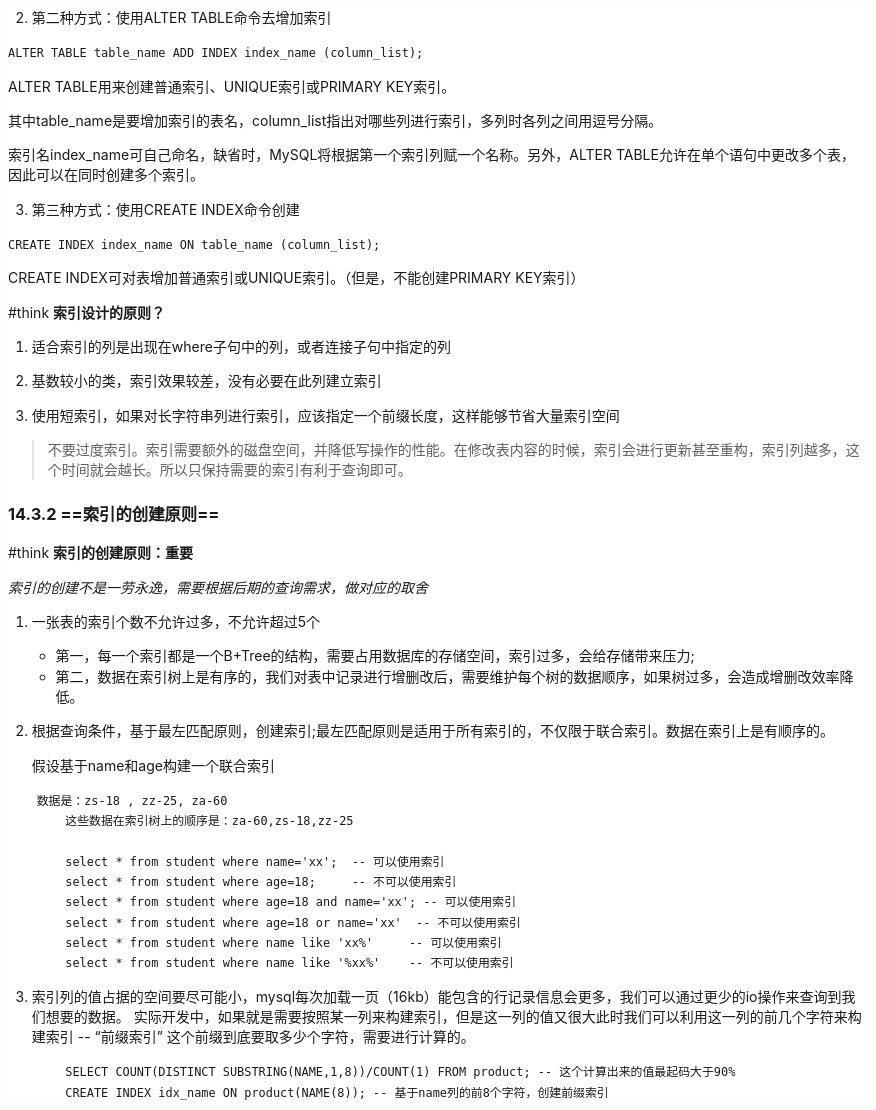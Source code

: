 2. 第二种方式：使用ALTER TABLE命令去增加索引
```mysql
ALTER TABLE table_name ADD INDEX index_name (column_list);
```

ALTER TABLE用来创建普通索引、UNIQUE索引或PRIMARY KEY索引。

其中table_name是要增加索引的表名，column_list指出对哪些列进行索引，多列时各列之间用逗号分隔。

索引名index_name可自己命名，缺省时，MySQL将根据第一个索引列赋一个名称。另外，ALTER TABLE允许在单个语句中更改多个表，因此可以在同时创建多个索引。

3. 第三种方式：使用CREATE INDEX命令创建
```mysql
CREATE INDEX index_name ON table_name (column_list);
```

CREATE INDEX可对表增加普通索引或UNIQUE索引。（但是，不能创建PRIMARY KEY索引）

#think **索引设计的原则？**

1. 适合索引的列是出现在where子句中的列，或者连接子句中指定的列

2. 基数较小的类，索引效果较差，没有必要在此列建立索引

3. 使用短索引，如果对长字符串列进行索引，应该指定一个前缀长度，这样能够节省大量索引空间

>不要过度索引。索引需要额外的磁盘空间，并降低写操作的性能。在修改表内容的时候，索引会进行更新甚至重构，索引列越多，这个时间就会越长。所以只保持需要的索引有利于查询即可。

### 14.3.2 ==索引的创建原则==

#think **索引的创建原则：重要**

*索引的创建不是一劳永逸，需要根据后期的查询需求，做对应的取舍*
1. 一张表的索引个数不允许过多，不允许超过5个
	- 第一，每一个索引都是一个B+Tree的结构，需要占用数据库的存储空间，索引过多，会给存储带来压力;
	- 第二，数据在索引树上是有序的，我们对表中记录进行增删改后，需要维护每个树的数据顺序，如果树过多，会造成增删改效率降低。
      
2. 根据查询条件，基于最左匹配原则，创建索引;最左匹配原则是适用于所有索引的，不仅限于联合索引。数据在索引上是有顺序的。

	假设基于name和age构建一个联合索引
```mysql
	数据是：zs-18 , zz-25, za-60
        这些数据在索引树上的顺序是：za-60,zs-18,zz-25
        
        select * from student where name='xx';  -- 可以使用索引
        select * from student where age=18;     -- 不可以使用索引
        select * from student where age=18 and name='xx'; -- 可以使用索引
        select * from student where age=18 or name='xx'  -- 不可以使用索引
        select * from student where name like 'xx%'     -- 可以使用索引
        select * from student where name like '%xx%'    -- 不可以使用索引
```
        
3. 索引列的值占据的空间要尽可能小，mysql每次加载一页（16kb）能包含的行记录信息会更多，我们可以通过更少的io操作来查询到我们想要的数据。
	 实际开发中，如果就是需要按照某一列来构建索引，但是这一列的值又很大此时我们可以利用这一列的前几个字符来构建索引 -- “前缀索引”
	 这个前缀到底要取多少个字符，需要进行计算的。
	 
```mysql
		SELECT COUNT(DISTINCT SUBSTRING(NAME,1,8))/COUNT(1) FROM product; -- 这个计算出来的值最起码大于90%
		CREATE INDEX idx_name ON product(NAME(8)); -- 基于name列的前8个字符，创建前缀索引 
```
	 